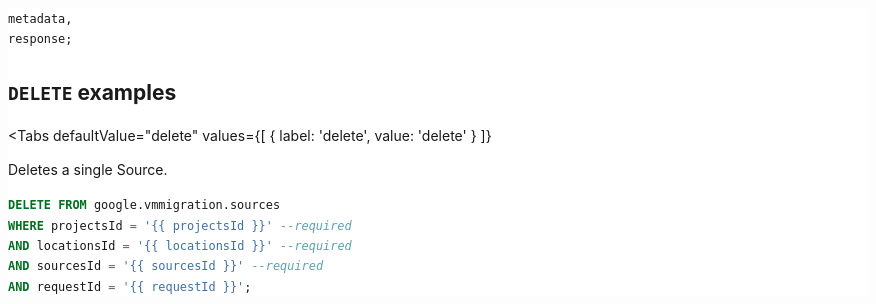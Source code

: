 ```sql
metadata,
response;
```
</TabItem>
</Tabs>


## `DELETE` examples

<Tabs
    defaultValue="delete"
    values={[
        { label: 'delete', value: 'delete' }
    ]}
>
<TabItem value="delete">

Deletes a single Source.

```sql
DELETE FROM google.vmmigration.sources
WHERE projectsId = '{{ projectsId }}' --required
AND locationsId = '{{ locationsId }}' --required
AND sourcesId = '{{ sourcesId }}' --required
AND requestId = '{{ requestId }}';
```
</TabItem>
</Tabs>
